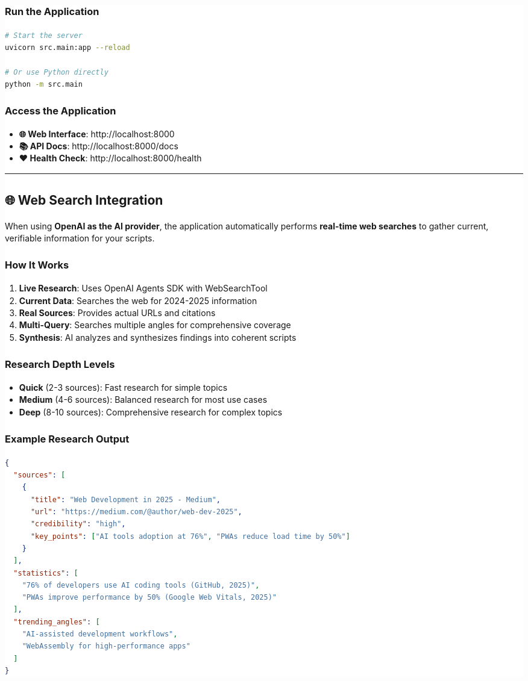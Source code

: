 ### Run the Application

```bash
# Start the server
uvicorn src.main:app --reload

# Or use Python directly
python -m src.main
```

### Access the Application

- **🌐 Web Interface**: http://localhost:8000
- **📚 API Docs**: http://localhost:8000/docs
- **❤️ Health Check**: http://localhost:8000/health

---

## 🌐 Web Search Integration

When using **OpenAI as the AI provider**, the application automatically performs **real-time web searches** to gather current, verifiable information for your scripts.

### How It Works

1. **Live Research**: Uses OpenAI Agents SDK with WebSearchTool
2. **Current Data**: Searches the web for 2024-2025 information
3. **Real Sources**: Provides actual URLs and citations
4. **Multi-Query**: Searches multiple angles for comprehensive coverage
5. **Synthesis**: AI analyzes and synthesizes findings into coherent scripts

### Research Depth Levels

- **Quick** (2-3 sources): Fast research for simple topics
- **Medium** (4-6 sources): Balanced research for most use cases
- **Deep** (8-10 sources): Comprehensive research for complex topics

### Example Research Output

```json
{
  "sources": [
    {
      "title": "Web Development in 2025 - Medium",
      "url": "https://medium.com/@author/web-dev-2025",
      "credibility": "high",
      "key_points": ["AI tools adoption at 76%", "PWAs reduce load time by 50%"]
    }
  ],
  "statistics": [
    "76% of developers use AI coding tools (GitHub, 2025)",
    "PWAs improve performance by 50% (Google Web Vitals, 2025)"
  ],
  "trending_angles": [
    "AI-assisted development workflows",
    "WebAssembly for high-performance apps"
  ]
}
```
